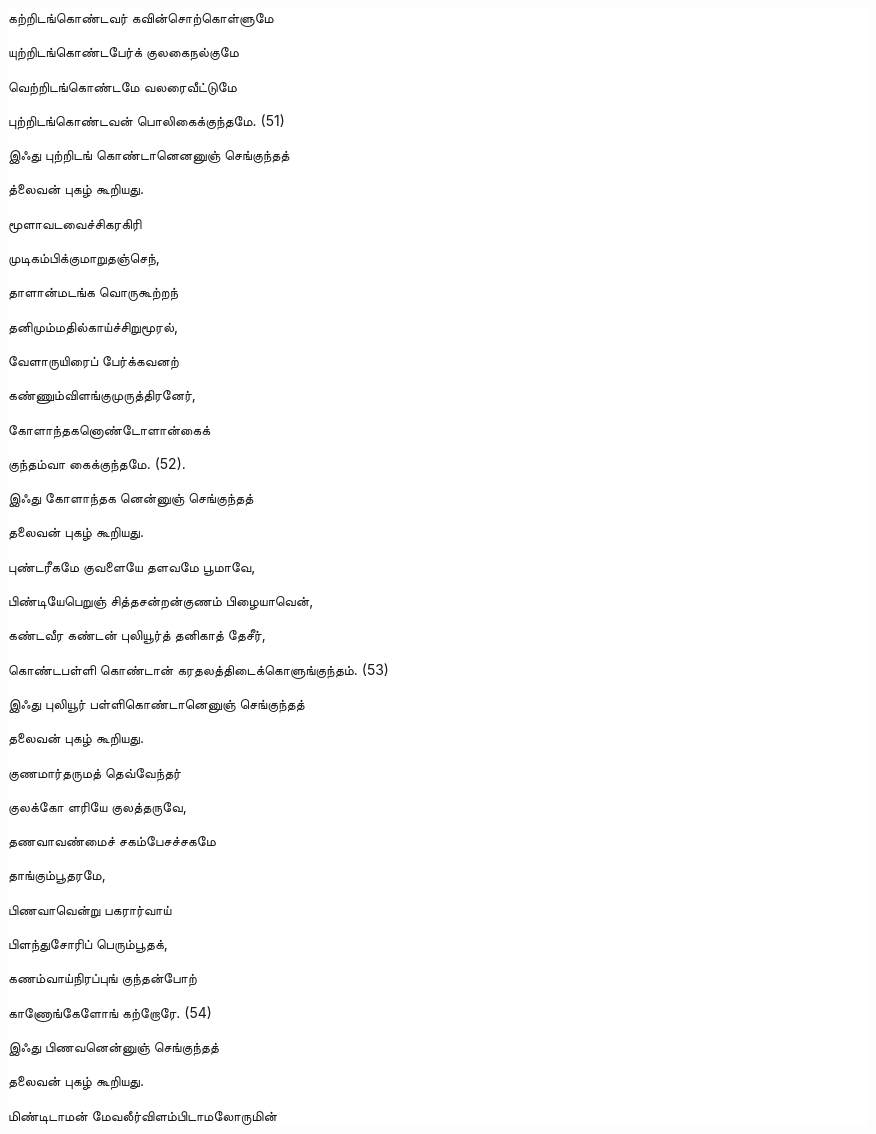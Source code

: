 கற்றிடங்கொண்டவர் கவின்சொற்கொள்ளுமே  

யுற்றிடங்கொண்டபேர்க் குலகைநல்குமே  

வெற்றிடங்கொண்டமே வலரைவீட்டுமே  

புற்றிடங்கொண்டவன் பொலிகைக்குந்தமே. (51)  

இஃது புற்றிடங் கொண்டானெனனுஞ் செங்குந்தத்  

த்லைவன் புகழ் கூறியது.  

மூளாவடவைச்சிகரகிரி  

முடிகம்பிக்குமாறுதஞ்செந்,  

தாளான்மடங்க வொருகூற்றந்  

தனிமும்மதில்காய்ச்சிறுமூரல்,  

வேளாருயிரைப் பேர்க்கவனற்  

கண்ணும்விளங்குமுருத்திரனேர்,  

கோளாந்தகனொண்டோளான்கைக்  

குந்தம்வா கைக்குந்தமே. (52).  

இஃது கோளாந்தக னென்னுஞ் செங்குந்தத்  

தலைவன் புகழ் கூறியது.  

புண்டரீகமே குவளையே தளவமே பூமாவே,  

பிண்டியேபெறுஞ் சித்தசன்றன்குணம் பிழையாவென்,  

கண்டவீர கண்டன் புலியூர்த் தனிகாத் தேசீர்,  

கொண்டபள்ளி கொண்டான் கரதலத்திடைக்கொளுங்குந்தம். (53)  

இஃது புலியூர் பள்ளிகொண்டானெனுஞ் செங்குந்தத்  

தலைவன் புகழ் கூறியது.  

குணமார்தருமத் தெவ்வேந்தர்  

குலக்கோ ளரியே குலத்தருவே,  

தணவாவண்மைச் சகம்பேசச்சகமே  

தாங்கும்பூதரமே,  

பிணவாவென்று பகரார்வாய்  

பிளந்துசோரிப் பெரும்பூதக்,  

கணம்வாய்நிரப்புங் குந்தன்போற்  

காணோங்கேளோங் கற்றோரே. (54)  

இஃது பிணவனென்னுஞ் செங்குந்தத்  

தலைவன் புகழ் கூறியது.  

மிண்டிடாமன் மேவலீர்விளம்பிடாமலோருமின்  
